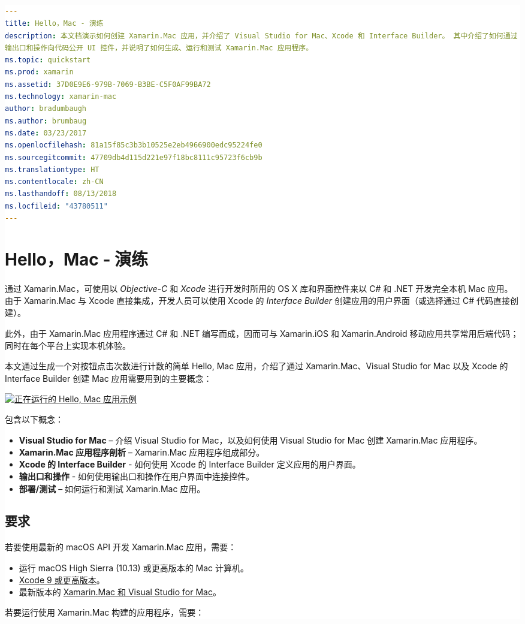 ```yaml
---
title: Hello，Mac - 演练
description: 本文档演示如何创建 Xamarin.Mac 应用，并介绍了 Visual Studio for Mac、Xcode 和 Interface Builder。 其中介绍了如何通过输出口和操作向代码公开 UI 控件，并说明了如何生成、运行和测试 Xamarin.Mac 应用程序。
ms.topic: quickstart
ms.prod: xamarin
ms.assetid: 37D0E9E6-979B-7069-B3BE-C5F0AF99BA72
ms.technology: xamarin-mac
author: bradumbaugh
ms.author: brumbaug
ms.date: 03/23/2017
ms.openlocfilehash: 81a15f85c3b3b10525e2eb4966900edc95224fe0
ms.sourcegitcommit: 47709db4d115d221e97f18bc8111c95723f6cb9b
ms.translationtype: HT
ms.contentlocale: zh-CN
ms.lasthandoff: 08/13/2018
ms.locfileid: "43780511"
---
```

# <a name="hello-mac--walkthrough"></a>Hello，Mac - 演练

通过 Xamarin.Mac，可使用以 *Objective-C* 和 *Xcode* 进行开发时所用的 OS X 库和界面控件来以 C# 和 .NET 开发完全本机 Mac 应用。 由于 Xamarin.Mac 与 Xcode 直接集成，开发人员可以使用 Xcode 的 _Interface Builder_ 创建应用的用户界面（或选择通过 C# 代码直接创建）。

此外，由于 Xamarin.Mac 应用程序通过 C# 和 .NET 编写而成，因而可与 Xamarin.iOS 和 Xamarin.Android 移动应用共享常用后端代码；同时在每个平台上实现本机体验。

本文通过生成一个对按钮点击次数进行计数的简单 Hello, Mac 应用，介绍了通过 Xamarin.Mac、Visual Studio for Mac 以及 Xcode 的 Interface Builder 创建 Mac 应用需要用到的主要概念：

[![](hello-mac-images/run02.png "正在运行的 Hello, Mac 应用示例")](hello-mac-images/run02.png#lightbox)

包含以下概念：

-  **Visual Studio for Mac** – 介绍 Visual Studio for Mac，以及如何使用 Visual Studio for Mac 创建 Xamarin.Mac 应用程序。
-  **Xamarin.Mac 应用程序剖析** – Xamarin.Mac 应用程序组成部分。
-  **Xcode 的 Interface Builder** - 如何使用 Xcode 的 Interface Builder 定义应用的用户界面。
-  **输出口和操作** - 如何使用输出口和操作在用户界面中连接控件。
-  **部署/测试** – 如何运行和测试 Xamarin.Mac 应用。

## <a name="requirements"></a>要求

若要使用最新的 macOS API 开发 Xamarin.Mac 应用，需要：

- 运行 macOS High Sierra (10.13) 或更高版本的 Mac 计算机。
- [Xcode 9 或更高版本](https://itunes.apple.com/us/app/xcode/id497799835?mt=12)。
- 最新版本的 [Xamarin.Mac 和 Visual Studio for Mac](https://docs.microsoft.com/visualstudio/mac/installation)。

若要运行使用 Xamarin.Mac 构建的应用程序，需要：
